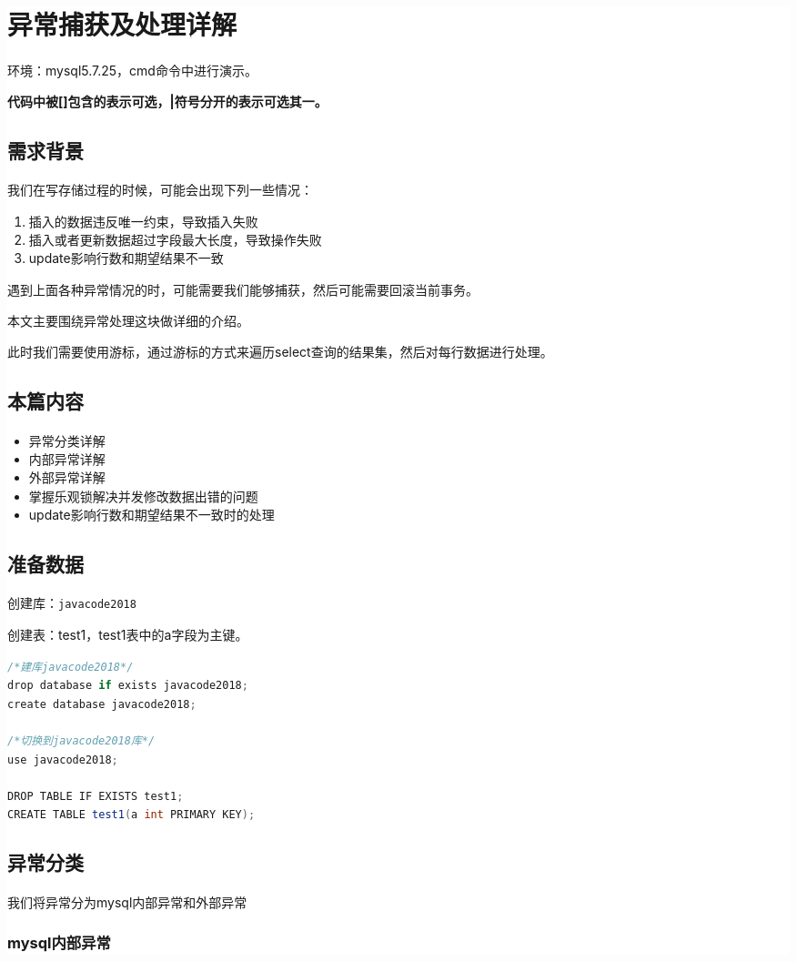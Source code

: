 

#    异常捕获及处理详解   

环境：mysql5.7.25，cmd命令中进行演示。

**代码中被\[\]包含的表示可选，|符号分开的表示可选其一。**

## 需求背景

我们在写存储过程的时候，可能会出现下列一些情况：

1.  插入的数据违反唯一约束，导致插入失败
2.  插入或者更新数据超过字段最大长度，导致操作失败
3.  update影响行数和期望结果不一致

遇到上面各种异常情况的时，可能需要我们能够捕获，然后可能需要回滚当前事务。

本文主要围绕异常处理这块做详细的介绍。

此时我们需要使用游标，通过游标的方式来遍历select查询的结果集，然后对每行数据进行处理。

## 本篇内容

*   异常分类详解
*   内部异常详解
*   外部异常详解
*   掌握乐观锁解决并发修改数据出错的问题
*   update影响行数和期望结果不一致时的处理

## 准备数据

创建库：`javacode2018`

创建表：test1，test1表中的a字段为主键。

```java
/*建库javacode2018*/
drop database if exists javacode2018;
create database javacode2018;

/*切换到javacode2018库*/
use javacode2018;

DROP TABLE IF EXISTS test1;
CREATE TABLE test1(a int PRIMARY KEY);
```

## 异常分类

我们将异常分为mysql内部异常和外部异常

### mysql内部异常
